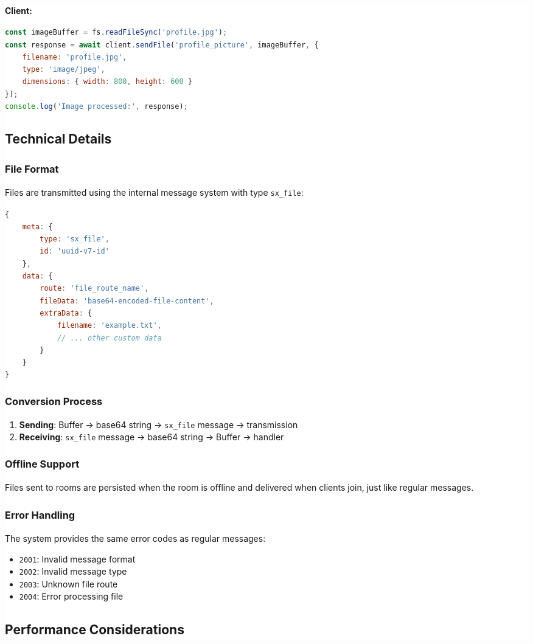 **Client:**
```javascript
const imageBuffer = fs.readFileSync('profile.jpg');
const response = await client.sendFile('profile_picture', imageBuffer, {
    filename: 'profile.jpg',
    type: 'image/jpeg',
    dimensions: { width: 800, height: 600 }
});
console.log('Image processed:', response);
```

## Technical Details

### File Format

Files are transmitted using the internal message system with type `sx_file`:
```javascript
{
    meta: {
        type: 'sx_file',
        id: 'uuid-v7-id'
    },
    data: {
        route: 'file_route_name',
        fileData: 'base64-encoded-file-content',
        extraData: {
            filename: 'example.txt',
            // ... other custom data
        }
    }
}
```

### Conversion Process

1. **Sending**: Buffer → base64 string → `sx_file` message → transmission
2. **Receiving**: `sx_file` message → base64 string → Buffer → handler

### Offline Support

Files sent to rooms are persisted when the room is offline and delivered when clients join, just like regular messages.

### Error Handling

The system provides the same error codes as regular messages:
- `2001`: Invalid message format
- `2002`: Invalid message type  
- `2003`: Unknown file route
- `2004`: Error processing file

## Performance Considerations
